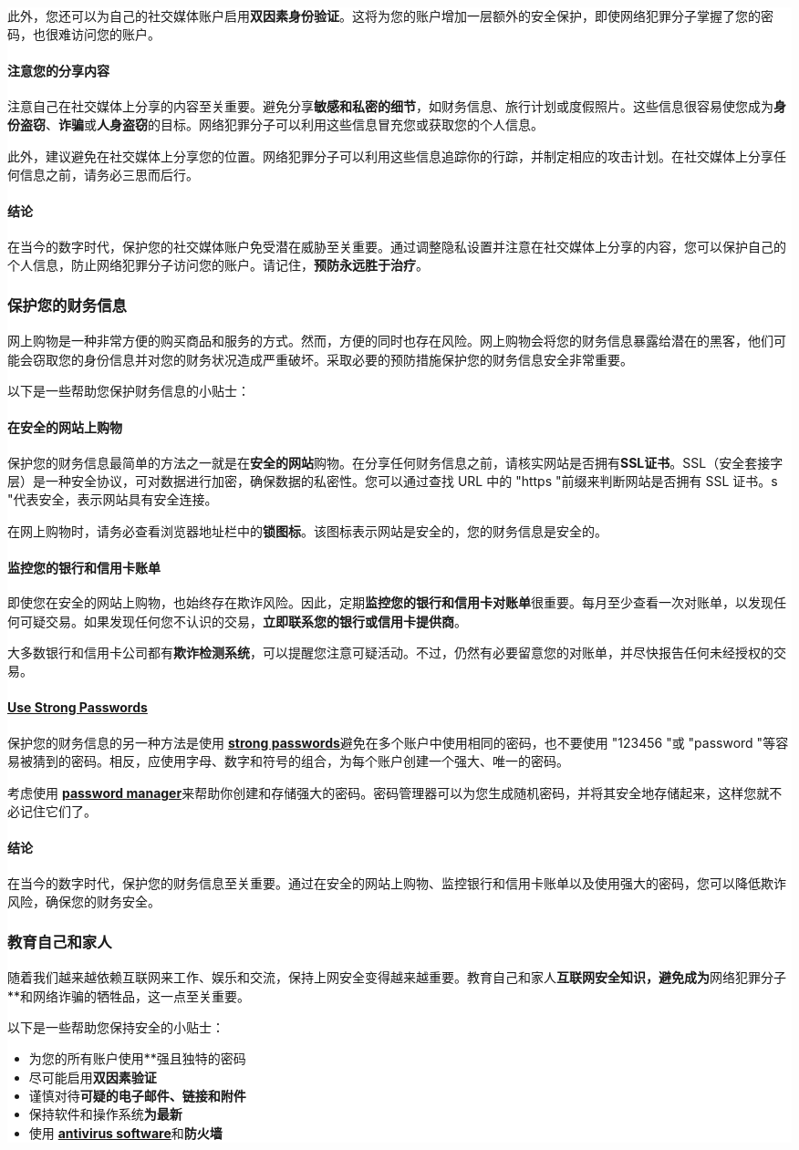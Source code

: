 此外，您还可以为自己的社交媒体账户启用**双因素身份验证**。这将为您的账户增加一层额外的安全保护，即使网络犯罪分子掌握了您的密码，也很难访问您的账户。

#### 注意您的分享内容

注意自己在社交媒体上分享的内容至关重要。避免分享**敏感和私密的细节**，如财务信息、旅行计划或度假照片。这些信息很容易使您成为**身份盗窃**、**诈骗**或**人身盗窃**的目标。网络犯罪分子可以利用这些信息冒充您或获取您的个人信息。

此外，建议避免在社交媒体上分享您的位置。网络犯罪分子可以利用这些信息追踪你的行踪，并制定相应的攻击计划。在社交媒体上分享任何信息之前，请务必三思而后行。

#### 结论

在当今的数字时代，保护您的社交媒体账户免受潜在威胁至关重要。通过调整隐私设置并注意在社交媒体上分享的内容，您可以保护自己的个人信息，防止网络犯罪分子访问您的账户。请记住，**预防永远胜于治疗**。

### 保护您的财务信息

网上购物是一种非常方便的购买商品和服务的方式。然而，方便的同时也存在风险。网上购物会将您的财务信息暴露给潜在的黑客，他们可能会窃取您的身份信息并对您的财务状况造成严重破坏。采取必要的预防措施保护您的财务信息安全非常重要。

以下是一些帮助您保护财务信息的小贴士：

#### 在安全的网站上购物

保护您的财务信息最简单的方法之一就是在**安全的网站**购物。在分享任何财务信息之前，请核实网站是否拥有**SSL证书**。SSL（安全套接字层）是一种安全协议，可对数据进行加密，确保数据的私密性。您可以通过查找 URL 中的 "https "前缀来判断网站是否拥有 SSL 证书。s "代表安全，表示网站具有安全连接。

在网上购物时，请务必查看浏览器地址栏中的**锁图标**。该图标表示网站是安全的，您的财务信息是安全的。

#### 监控您的银行和信用卡账单

即使您在安全的网站上购物，也始终存在欺诈风险。因此，定期**监控您的银行和信用卡对账单**很重要。每月至少查看一次对账单，以发现任何可疑交易。如果发现任何您不认识的交易，**立即联系您的银行或信用卡提供商**。

大多数银行和信用卡公司都有**欺诈检测系统**，可以提醒您注意可疑活动。不过，仍然有必要留意您的对账单，并尽快报告任何未经授权的交易。

#### [Use Strong Passwords](https://simeononsecurity.com/articles/how-to-create-strong-passwords/)

保护您的财务信息的另一种方法是使用 [**strong passwords**](https://simeononsecurity.com/articles/how-to-create-strong-passwords/)避免在多个账户中使用相同的密码，也不要使用 "123456 "或 "password "等容易被猜到的密码。相反，应使用字母、数字和符号的组合，为每个账户创建一个强大、唯一的密码。

考虑使用 [**password manager**](https://simeononsecurity.com/articles/how-to-choose-a-password-manager/)来帮助你创建和存储强大的密码。密码管理器可以为您生成随机密码，并将其安全地存储起来，这样您就不必记住它们了。

#### 结论

在当今的数字时代，保护您的财务信息至关重要。通过在安全的网站上购物、监控银行和信用卡账单以及使用强大的密码，您可以降低欺诈风险，确保您的财务安全。

### 教育自己和家人

随着我们越来越依赖互联网来工作、娱乐和交流，保持上网安全变得越来越重要。教育自己和家人**互联网安全知识，避免成为**网络犯罪分子**和网络诈骗的牺牲品，这一点至关重要。

以下是一些帮助您保持安全的小贴士：

* 为您的所有账户使用**强且独特的密码
* 尽可能启用**双因素验证**
* 谨慎对待**可疑的电子邮件、链接和附件**
* 保持软件和操作系统**为最新**
* 使用 [**antivirus software**](https://simeononsecurity.com/recommendations/anti-virus/)和**防火墙**
